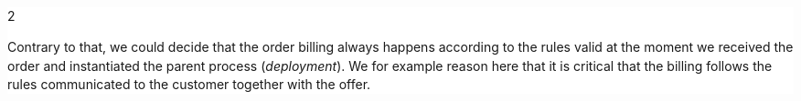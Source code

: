 <span className="callout">2</span>

Contrary to that, we could decide that the order billing always happens according to the rules valid at the moment we received the order and instantiated the parent process (*deployment*). We for example reason here that it is critical that the billing follows the rules communicated to the customer together with the offer.
